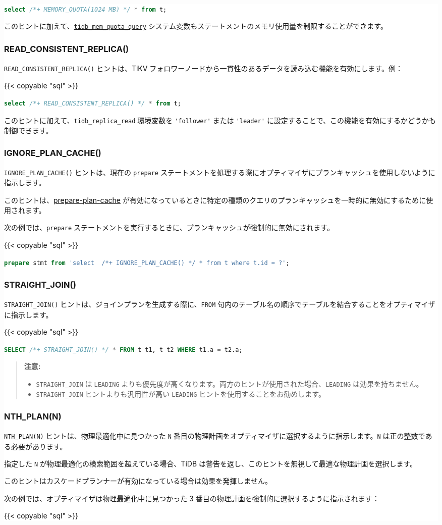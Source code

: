```sql
select /*+ MEMORY_QUOTA(1024 MB) */ * from t;
```

このヒントに加えて、[`tidb_mem_quota_query`](/system-variables.md#tidb_mem_quota_query) システム変数もステートメントのメモリ使用量を制限することができます。

### READ_CONSISTENT_REPLICA()

`READ_CONSISTENT_REPLICA()` ヒントは、TiKV フォロワーノードから一貫性のあるデータを読み込む機能を有効にします。例：

{{< copyable "sql" >}}

```sql
select /*+ READ_CONSISTENT_REPLICA() */ * from t;
```

このヒントに加えて、`tidb_replica_read` 環境変数を `'follower'` または `'leader'` に設定することで、この機能を有効にするかどうかも制御できます。

### IGNORE_PLAN_CACHE()

`IGNORE_PLAN_CACHE()` ヒントは、現在の `prepare` ステートメントを処理する際にオプティマイザにプランキャッシュを使用しないように指示します。

このヒントは、[prepare-plan-cache](/sql-prepared-plan-cache.md) が有効になっているときに特定の種類のクエリのプランキャッシュを一時的に無効にするために使用されます。

次の例では、`prepare` ステートメントを実行するときに、プランキャッシュが強制的に無効にされます。

{{< copyable "sql" >}}

```sql
prepare stmt from 'select  /*+ IGNORE_PLAN_CACHE() */ * from t where t.id = ?';
```

### STRAIGHT_JOIN()

`STRAIGHT_JOIN()` ヒントは、ジョインプランを生成する際に、`FROM` 句内のテーブル名の順序でテーブルを結合することをオプティマイザに指示します。

{{< copyable "sql" >}}

```sql
SELECT /*+ STRAIGHT_JOIN() */ * FROM t t1, t t2 WHERE t1.a = t2.a;
```

> **注意:**
>
> - `STRAIGHT_JOIN` は `LEADING` よりも優先度が高くなります。両方のヒントが使用された場合、`LEADING` は効果を持ちません。
> - `STRAIGHT_JOIN` ヒントよりも汎用性が高い `LEADING` ヒントを使用することをお勧めします。

### NTH_PLAN(N)

`NTH_PLAN(N)` ヒントは、物理最適化中に見つかった `N` 番目の物理計画をオプティマイザに選択するように指示します。`N` は正の整数である必要があります。

指定した `N` が物理最適化の検索範囲を超えている場合、TiDB は警告を返し、このヒントを無視して最適な物理計画を選択します。

このヒントはカスケードプランナーが有効になっている場合は効果を発揮しません。

次の例では、オプティマイザは物理最適化中に見つかった 3 番目の物理計画を強制的に選択するように指示されます：

{{< copyable "sql" >}}

